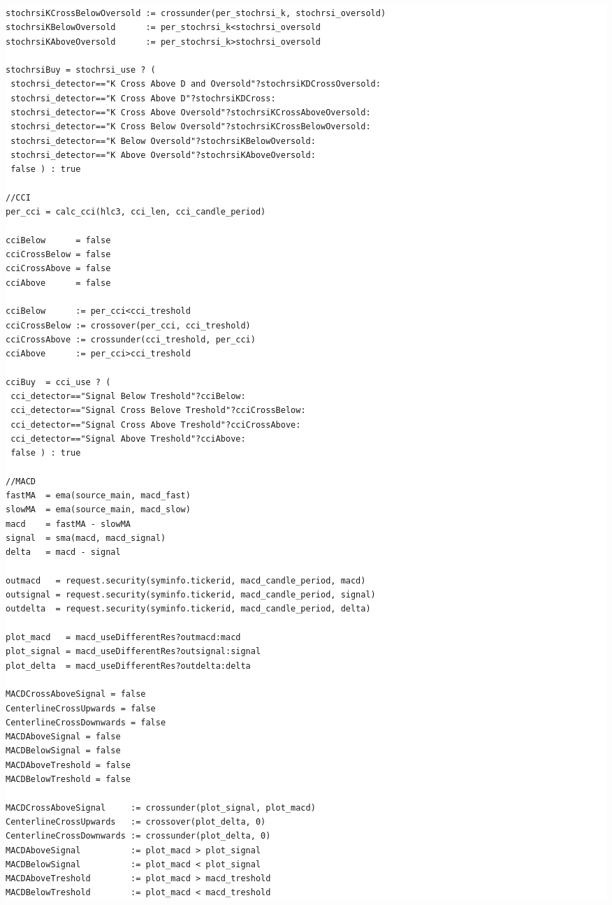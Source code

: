 ``` pinescript
stochrsiKCrossBelowOversold := crossunder(per_stochrsi_k, stochrsi_oversold)
stochrsiKBelowOversold      := per_stochrsi_k<stochrsi_oversold
stochrsiKAboveOversold      := per_stochrsi_k>stochrsi_oversold

stochrsiBuy = stochrsi_use ? (
 stochrsi_detector=="K Cross Above D and Oversold"?stochrsiKDCrossOversold:
 stochrsi_detector=="K Cross Above D"?stochrsiKDCross:
 stochrsi_detector=="K Cross Above Oversold"?stochrsiKCrossAboveOversold:
 stochrsi_detector=="K Cross Below Oversold"?stochrsiKCrossBelowOversold:
 stochrsi_detector=="K Below Oversold"?stochrsiKBelowOversold:
 stochrsi_detector=="K Above Oversold"?stochrsiKAboveOversold: 
 false ) : true

//CCI
per_cci = calc_cci(hlc3, cci_len, cci_candle_period)

cciBelow      = false
cciCrossBelow = false
cciCrossAbove = false
cciAbove      = false

cciBelow      := per_cci<cci_treshold
cciCrossBelow := crossover(per_cci, cci_treshold)
cciCrossAbove := crossunder(cci_treshold, per_cci)
cciAbove      := per_cci>cci_treshold

cciBuy  = cci_use ? (
 cci_detector=="Signal Below Treshold"?cciBelow:
 cci_detector=="Signal Cross Belove Treshold"?cciCrossBelow:
 cci_detector=="Signal Cross Above Treshold"?cciCrossAbove:
 cci_detector=="Signal Above Treshold"?cciAbove:
 false ) : true 

//MACD
fastMA  = ema(source_main, macd_fast)
slowMA  = ema(source_main, macd_slow)
macd    = fastMA - slowMA
signal  = sma(macd, macd_signal)
delta   = macd - signal

outmacd   = request.security(syminfo.tickerid, macd_candle_period, macd)
outsignal = request.security(syminfo.tickerid, macd_candle_period, signal)
outdelta  = request.security(syminfo.tickerid, macd_candle_period, delta)

plot_macd   = macd_useDifferentRes?outmacd:macd
plot_signal = macd_useDifferentRes?outsignal:signal
plot_delta  = macd_useDifferentRes?outdelta:delta

MACDCrossAboveSignal = false
CenterlineCrossUpwards = false
CenterlineCrossDownwards = false
MACDAboveSignal = false
MACDBelowSignal = false
MACDAboveTreshold = false
MACDBelowTreshold = false

MACDCrossAboveSignal     := crossunder(plot_signal, plot_macd)
CenterlineCrossUpwards   := crossover(plot_delta, 0)
CenterlineCrossDownwards := crossunder(plot_delta, 0)
MACDAboveSignal          := plot_macd > plot_signal
MACDBelowSignal          := plot_macd < plot_signal
MACDAboveTreshold        := plot_macd > macd_treshold
MACDBelowTreshold        := plot_macd < macd_treshold
```